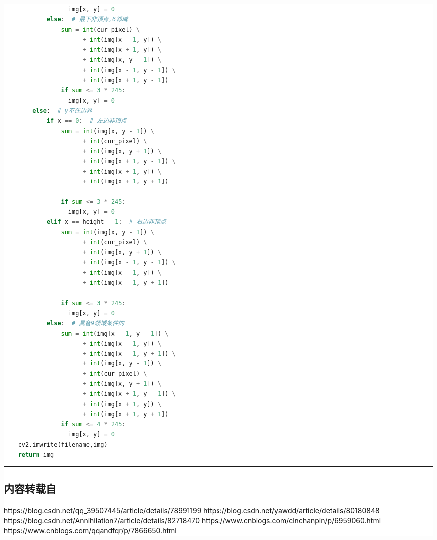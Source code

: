```python
                  img[x, y] = 0
            else:  # 最下非顶点,6邻域
                sum = int(cur_pixel) \
                      + int(img[x - 1, y]) \
                      + int(img[x + 1, y]) \
                      + int(img[x, y - 1]) \
                      + int(img[x - 1, y - 1]) \
                      + int(img[x + 1, y - 1])
                if sum <= 3 * 245:
                  img[x, y] = 0
        else:  # y不在边界
            if x == 0:  # 左边非顶点
                sum = int(img[x, y - 1]) \
                      + int(cur_pixel) \
                      + int(img[x, y + 1]) \
                      + int(img[x + 1, y - 1]) \
                      + int(img[x + 1, y]) \
                      + int(img[x + 1, y + 1])

                if sum <= 3 * 245:
                  img[x, y] = 0
            elif x == height - 1:  # 右边非顶点
                sum = int(img[x, y - 1]) \
                      + int(cur_pixel) \
                      + int(img[x, y + 1]) \
                      + int(img[x - 1, y - 1]) \
                      + int(img[x - 1, y]) \
                      + int(img[x - 1, y + 1])

                if sum <= 3 * 245:
                  img[x, y] = 0
            else:  # 具备9领域条件的
                sum = int(img[x - 1, y - 1]) \
                      + int(img[x - 1, y]) \
                      + int(img[x - 1, y + 1]) \
                      + int(img[x, y - 1]) \
                      + int(cur_pixel) \
                      + int(img[x, y + 1]) \
                      + int(img[x + 1, y - 1]) \
                      + int(img[x + 1, y]) \
                      + int(img[x + 1, y + 1])
                if sum <= 4 * 245:
                  img[x, y] = 0
    cv2.imwrite(filename,img)
    return img
```

---

## 内容转载自
https://blog.csdn.net/qq_39507445/article/details/78991199
https://blog.csdn.net/yawdd/article/details/80180848
https://blog.csdn.net/Annihilation7/article/details/82718470
https://www.cnblogs.com/clnchanpin/p/6959060.html
https://www.cnblogs.com/qqandfqr/p/7866650.html